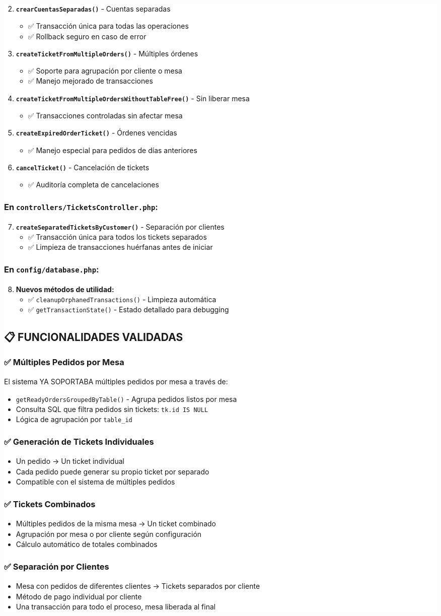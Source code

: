 2. **`crearCuentasSeparadas()`** - Cuentas separadas
   - ✅ Transacción única para todas las operaciones
   - ✅ Rollback seguro en caso de error

3. **`createTicketFromMultipleOrders()`** - Múltiples órdenes
   - ✅ Soporte para agrupación por cliente o mesa
   - ✅ Manejo mejorado de transacciones

4. **`createTicketFromMultipleOrdersWithoutTableFree()`** - Sin liberar mesa
   - ✅ Transacciones controladas sin afectar mesa

5. **`createExpiredOrderTicket()`** - Órdenes vencidas
   - ✅ Manejo especial para pedidos de días anteriores

6. **`cancelTicket()`** - Cancelación de tickets
   - ✅ Auditoría completa de cancelaciones

### En `controllers/TicketsController.php`:

7. **`createSeparatedTicketsByCustomer()`** - Separación por clientes
   - ✅ Transacción única para todos los tickets separados
   - ✅ Limpieza de transacciones huérfanas antes de iniciar

### En `config/database.php`:

8. **Nuevos métodos de utilidad:**
   - ✅ `cleanupOrphanedTransactions()` - Limpieza automática
   - ✅ `getTransactionState()` - Estado detallado para debugging

## 📋 FUNCIONALIDADES VALIDADAS

### ✅ Múltiples Pedidos por Mesa
El sistema YA SOPORTABA múltiples pedidos por mesa a través de:
- `getReadyOrdersGroupedByTable()` - Agrupa pedidos listos por mesa
- Consulta SQL que filtra pedidos sin tickets: `tk.id IS NULL`
- Lógica de agrupación por `table_id`

### ✅ Generación de Tickets Individuales
- Un pedido → Un ticket individual
- Cada pedido puede generar su propio ticket por separado
- Compatible con el sistema de múltiples pedidos

### ✅ Tickets Combinados
- Múltiples pedidos de la misma mesa → Un ticket combinado
- Agrupación por mesa o por cliente según configuración
- Cálculo automático de totales combinados

### ✅ Separación por Clientes
- Mesa con pedidos de diferentes clientes → Tickets separados por cliente
- Método de pago individual por cliente
- Una transacción para todo el proceso, mesa liberada al final
